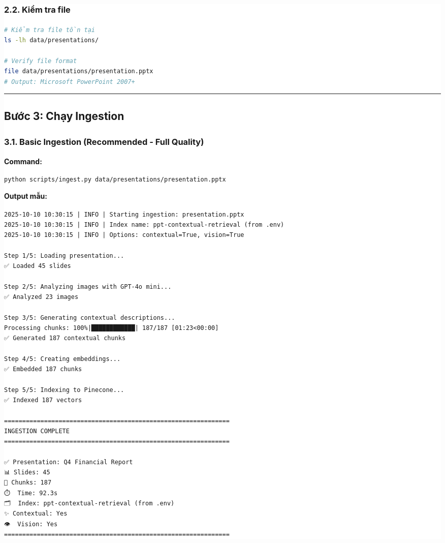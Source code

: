 ### 2.2. Kiểm tra file
```bash
# Kiểm tra file tồn tại
ls -lh data/presentations/

# Verify file format
file data/presentations/presentation.pptx
# Output: Microsoft PowerPoint 2007+
```

---

## Bước 3: Chạy Ingestion

### 3.1. Basic Ingestion (Recommended - Full Quality)

**Command:**
```bash
python scripts/ingest.py data/presentations/presentation.pptx
```

**Output mẫu:**
```
2025-10-10 10:30:15 | INFO | Starting ingestion: presentation.pptx
2025-10-10 10:30:15 | INFO | Index name: ppt-contextual-retrieval (from .env)
2025-10-10 10:30:15 | INFO | Options: contextual=True, vision=True

Step 1/5: Loading presentation...
✅ Loaded 45 slides

Step 2/5: Analyzing images with GPT-4o mini...
✅ Analyzed 23 images

Step 3/5: Generating contextual descriptions...
Processing chunks: 100%|████████████| 187/187 [01:23<00:00]
✅ Generated 187 contextual chunks

Step 4/5: Creating embeddings...
✅ Embedded 187 chunks

Step 5/5: Indexing to Pinecone...
✅ Indexed 187 vectors

==============================================================
INGESTION COMPLETE
==============================================================

✅ Presentation: Q4 Financial Report
📊 Slides: 45
📝 Chunks: 187
⏱️  Time: 92.3s
🗂️  Index: ppt-contextual-retrieval (from .env)
✨ Contextual: Yes
👁️  Vision: Yes
==============================================================
```
